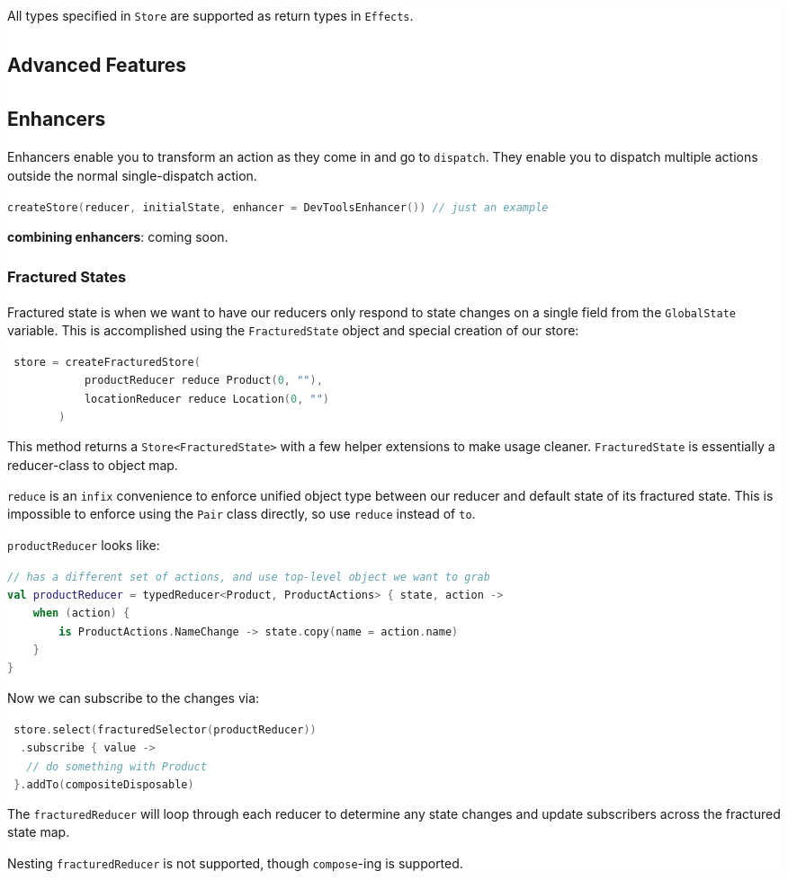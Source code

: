 All types specified in `Store` are supported as return types in `Effects`.

## Advanced Features

## Enhancers

Enhancers enable you to transform an action as they come in and go to `dispatch`. They enable 
you to dispatch multiple actions outside the normal single-dispatch action. 

```kotlin
createStore(reducer, initialState, enhancer = DevToolsEnhancer()) // just an example
```

__combining enhancers__: coming soon.

### Fractured States

Fractured state is when we want to have our reducers only respond to state changes on a single field from the `GlobalState` 
variable. This is accomplished using the `FracturedState` object and special creation of our store:
```kotlin
 store = createFracturedStore(
            productReducer reduce Product(0, ""),
            locationReducer reduce Location(0, "")
        )
```
This method returns a `Store<FracturedState>` with a few helper extensions to make usage cleaner.
`FracturedState` is essentially a reducer-class to object map. 

`reduce` is an `infix` convenience to enforce unified object type between our reducer and default state of its fractured state. This 
is impossible to enforce using the `Pair` class directly, so use `reduce` instead of `to`.

`productReducer` looks like:
```kotlin
// has a different set of actions, and use top-level object we want to grab
val productReducer = typedReducer<Product, ProductActions> { state, action ->
    when (action) {
        is ProductActions.NameChange -> state.copy(name = action.name)
    }
}
```

Now we can subscribe to the changes via:
```kotlin
 store.select(fracturedSelector(productReducer))
  .subscribe { value ->
   // do something with Product                 
 }.addTo(compositeDisposable)
```

The `fracturedReducer` will loop through each reducer to determine any state changes and update subscribers across the fractured state map. 

Nesting `fracturedReducer` is not supported, though `compose`-ing is supported.

